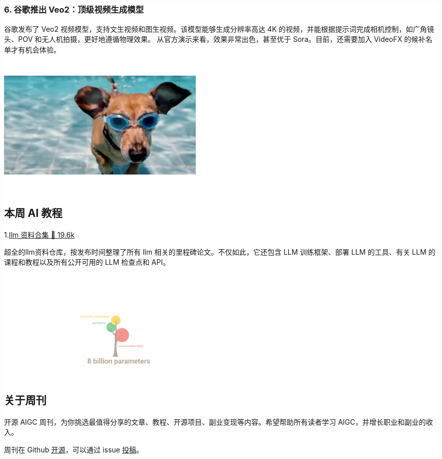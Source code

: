 
### 6. 谷歌推出 Veo2：顶级视频生成模型
谷歌发布了 Veo2 视频模型，支持文生视频和图生视频。该模型能够生成分辨率高达 4K 的视频，并能根据提示词完成相机控制，如广角镜头、POV 和无人机拍摄，更好地遵循物理效果。
从官方演示来看，效果非常出色，甚至优于 Sora。目前，还需要加入 VideoFX 的候补名单才有机会体验。

<img src="image-6.png" style="width:380px; height:250px;"/>

## 本周 AI 教程
1.[llm 资料合集 🌟 19.6k](https://github.com/Hannibal046/Awesome-LLM)

超全的llm资料仓库，按发布时间整理了所有 llm 相关的里程碑论文。不仅如此，它还包含 LLM 训练框架、部署 LLM 的工具、有关 LLM 的课程和教程以及所有公开可用的 LLM 检查点和 API。


<img src="image-9.png" style="width:450px; height:200px;"/>

## 关于周刊

开源 AIGC 周刊，为你挑选最值得分享的文章、教程、开源项目、副业变现等内容。希望帮助所有读者学习 AIGC，并增长职业和副业的收入。

周刊在 Github [开源](https://github.com/YOYZHANG/open-source-ai-weekly)，可以通过 issue [投稿](https://github.com/YOYZHANG/open-source-ai-weekly/issues/new)。

